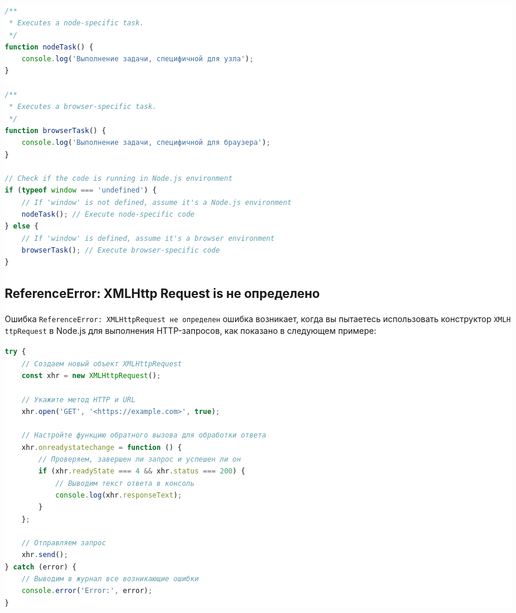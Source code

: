 ```javascript
/**
 * Executes a node-specific task.
 */
function nodeTask() {
	console.log('Выполнение задачи, специфичной для узла');
}

/**
 * Executes a browser-specific task.
 */
function browserTask() {
	console.log('Выполнение задачи, специфичной для браузера');
}

// Check if the code is running in Node.js environment
if (typeof window === 'undefined') {
	// If 'window' is not defined, assume it's a Node.js environment
	nodeTask(); // Execute node-specific code
} else {
	// If 'window' is defined, assume it's a browser environment
	browserTask(); // Execute browser-specific code
}
```

## ReferenceError: XMLHttp Request is не определено

Ошибка `ReferenceError: XMLHttpRequest не определен` ошибка возникает, когда вы пытаетесь использовать конструктор `XMLHttpRequest` в Node.js для выполнения HTTP-запросов, как показано в следующем примере:

```javascript
try {
	// Создаем новый объект XMLHttpRequest
	const xhr = new XMLHttpRequest();

	// Укажите метод HTTP и URL
	xhr.open('GET', '<https://example.com>', true);

	// Настройте функцию обратного вызова для обработки ответа
	xhr.onreadystatechange = function () {
		// Проверяем, завершен ли запрос и успешен ли он
		if (xhr.readyState === 4 && xhr.status === 200) {
			// Выводим текст ответа в консоль
			console.log(xhr.responseText);
		}
	};

	// Отправляем запрос
	xhr.send();
} catch (error) {
	// Выводим в журнал все возникающие ошибки
	console.error('Error:', error);
}
```
